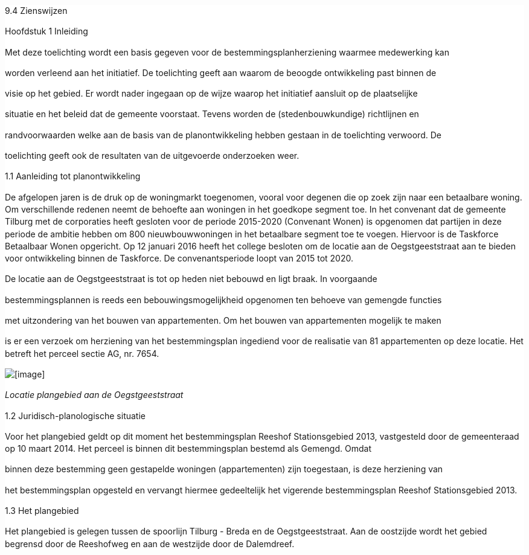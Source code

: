 9\.4 Zienswijzen

Hoofdstuk 1 Inleiding

Met deze toelichting wordt een basis gegeven voor de bestemmingsplanherziening waarmee medewerking kan

worden verleend aan het initiatief. De toelichting geeft aan waarom de beoogde ontwikkeling past binnen de

visie op het gebied. Er wordt nader ingegaan op de wijze waarop het initiatief aansluit op de plaatselijke

situatie en het beleid dat de gemeente voorstaat. Tevens worden de (stedenbouwkundige) richtlijnen en

randvoorwaarden welke aan de basis van de planontwikkeling hebben gestaan in de toelichting verwoord. De

toelichting geeft ook de resultaten van de uitgevoerde onderzoeken weer.

1\.1 Aanleiding tot planontwikkeling

De afgelopen jaren is de druk op de woningmarkt toegenomen, vooral voor degenen die op zoek zijn naar een betaalbare woning. Om verschillende redenen neemt de behoefte aan woningen in het goedkope segment toe. In het convenant dat de gemeente Tilburg met de corporaties heeft gesloten voor de periode 2015\-2020 (Convenant Wonen) is opgenomen dat partijen in deze periode de ambitie hebben om 800 nieuwbouwwoningen in het betaalbare segment toe te voegen. Hiervoor is de Taskforce Betaalbaar Wonen opgericht. Op 12 januari 2016 heeft het college besloten om de locatie aan de Oegstgeeststraat aan te bieden voor ontwikkeling binnen de Taskforce. De convenantsperiode loopt van 2015 tot 2020\.

De locatie aan de Oegstgeeststraat is tot op heden niet bebouwd en ligt braak. In voorgaande

bestemmingsplannen is reeds een bebouwingsmogelijkheid opgenomen ten behoeve van gemengde functies

met uitzondering van het bouwen van appartementen. Om het bouwen van appartementen mogelijk te maken

is er een verzoek om herziening van het bestemmingsplan ingediend voor de realisatie van 81 appartementen op deze locatie. Het betreft het perceel sectie AG, nr. 7654\.

![[image]](i_NL.IMRO.0855.BSP2017006-e001_402000.png "i_NL.IMRO.0855.BSP2017006-e001_402000.png")

*Locatie plangebied aan de Oegstgeeststraat*

1\.2 Juridisch\-planologische situatie

Voor het plangebied geldt op dit moment het bestemmingsplan Reeshof Stationsgebied 2013, vastgesteld door de gemeenteraad op 10 maart 2014\. Het perceel is binnen dit bestemmingsplan bestemd als Gemengd. Omdat

binnen deze bestemming geen gestapelde woningen (appartementen) zijn toegestaan, is deze herziening van

het bestemmingsplan opgesteld en vervangt hiermee gedeeltelijk het vigerende bestemmingsplan Reeshof Stationsgebied 2013\.

1\.3 Het plangebied

Het plangebied is gelegen tussen de spoorlijn Tilburg \- Breda en de Oegstgeeststraat. Aan de oostzijde wordt het gebied begrensd door de Reeshofweg en aan de westzijde door de Dalemdreef.
